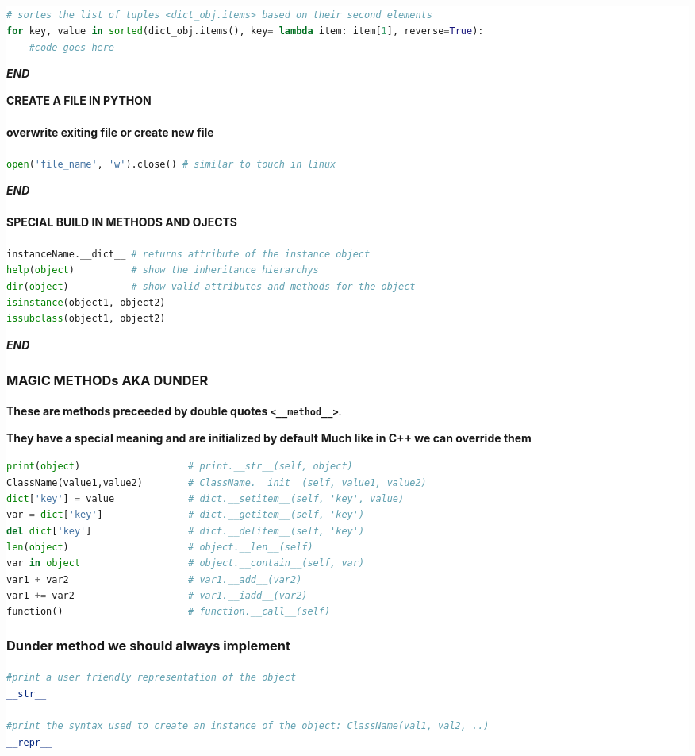 ```python
# sortes the list of tuples <dict_obj.items> based on their second elements
for key, value in sorted(dict_obj.items(), key= lambda item: item[1], reverse=True):
    #code goes here
```
    
*******************END*******************

**CREATE A FILE IN PYTHON**

#### **overwrite exiting file or create new file**
```python
open('file_name', 'w').close() # similar to touch in linux
```

*******************END*******************


#### **SPECIAL BUILD IN METHODS AND OJECTS**
```python
instanceName.__dict__ # returns attribute of the instance object
help(object)          # show the inheritance hierarchys
dir(object)           # show valid attributes and methods for the object 
isinstance(object1, object2)
issubclass(object1, object2)
```

*******************END*******************

### **MAGIC METHODs AKA DUNDER**

**These are methods preceeded by double quotes ```<__method__>```**.

__They have a special meaning and are initialized by default__
__Much like in C++ we can override them__
```python
print(object)                   # print.__str__(self, object)
ClassName(value1,value2)        # ClassName.__init__(self, value1, value2)
dict['key'] = value             # dict.__setitem__(self, 'key', value)
var = dict['key']               # dict.__getitem__(self, 'key')
del dict['key']                 # dict.__delitem__(self, 'key')
len(object)                     # object.__len__(self)
var in object                   # object.__contain__(self, var)
var1 + var2                     # var1.__add__(var2)
var1 += var2                    # var1.__iadd__(var2)
function()                      # function.__call__(self) 
```

### **Dunder method we should always implement**

```python
#print a user friendly representation of the object
__str__    

#print the syntax used to create an instance of the object: ClassName(val1, val2, ..)
__repr__   
```
